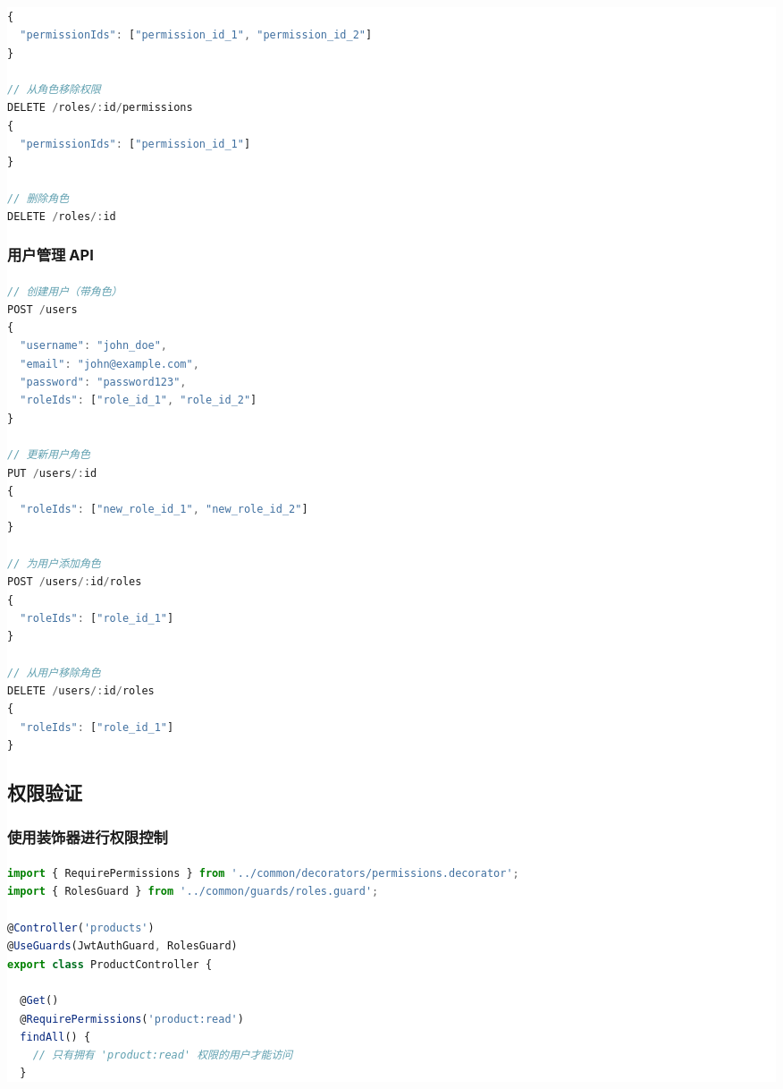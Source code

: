 ```typescript
{
  "permissionIds": ["permission_id_1", "permission_id_2"]
}

// 从角色移除权限
DELETE /roles/:id/permissions
{
  "permissionIds": ["permission_id_1"]
}

// 删除角色
DELETE /roles/:id
```

### 用户管理 API

```typescript
// 创建用户（带角色）
POST /users
{
  "username": "john_doe",
  "email": "john@example.com",
  "password": "password123",
  "roleIds": ["role_id_1", "role_id_2"]
}

// 更新用户角色
PUT /users/:id
{
  "roleIds": ["new_role_id_1", "new_role_id_2"]
}

// 为用户添加角色
POST /users/:id/roles
{
  "roleIds": ["role_id_1"]
}

// 从用户移除角色
DELETE /users/:id/roles
{
  "roleIds": ["role_id_1"]
}
```

## 权限验证

### 使用装饰器进行权限控制

```typescript
import { RequirePermissions } from '../common/decorators/permissions.decorator';
import { RolesGuard } from '../common/guards/roles.guard';

@Controller('products')
@UseGuards(JwtAuthGuard, RolesGuard)
export class ProductController {
  
  @Get()
  @RequirePermissions('product:read')
  findAll() {
    // 只有拥有 'product:read' 权限的用户才能访问
  }

```